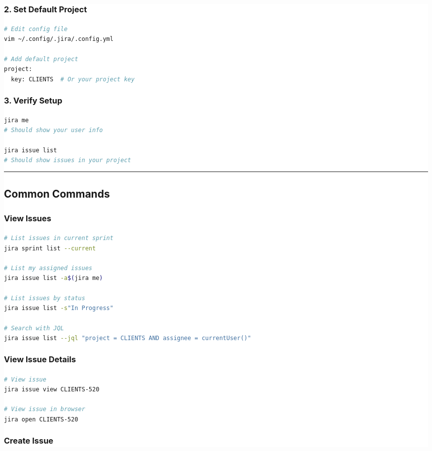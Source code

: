 ### 2. Set Default Project

```bash
# Edit config file
vim ~/.config/.jira/.config.yml

# Add default project
project:
  key: CLIENTS  # Or your project key
```

### 3. Verify Setup

```bash
jira me
# Should show your user info

jira issue list
# Should show issues in your project
```

---

## Common Commands

### View Issues

```bash
# List issues in current sprint
jira sprint list --current

# List my assigned issues
jira issue list -a$(jira me)

# List issues by status
jira issue list -s"In Progress"

# Search with JQL
jira issue list --jql "project = CLIENTS AND assignee = currentUser()"
```

### View Issue Details

```bash
# View issue
jira issue view CLIENTS-520

# View issue in browser
jira open CLIENTS-520
```

### Create Issue
